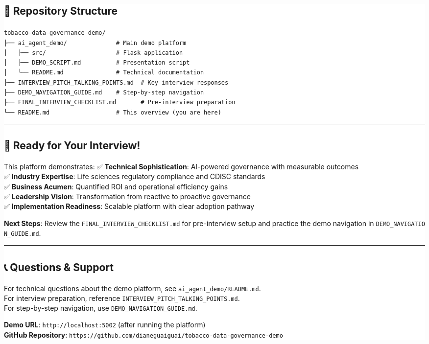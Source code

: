 
## 🤝 Repository Structure

```
tobacco-data-governance-demo/
├── ai_agent_demo/              # Main demo platform
│   ├── src/                    # Flask application
│   ├── DEMO_SCRIPT.md          # Presentation script
│   └── README.md               # Technical documentation
├── INTERVIEW_PITCH_TALKING_POINTS.md  # Key interview responses
├── DEMO_NAVIGATION_GUIDE.md    # Step-by-step navigation
├── FINAL_INTERVIEW_CHECKLIST.md       # Pre-interview preparation
└── README.md                   # This overview (you are here)
```

---

## 🎪 Ready for Your Interview!

This platform demonstrates:
✅ **Technical Sophistication**: AI-powered governance with measurable outcomes  
✅ **Industry Expertise**: Life sciences regulatory compliance and CDISC standards  
✅ **Business Acumen**: Quantified ROI and operational efficiency gains  
✅ **Leadership Vision**: Transformation from reactive to proactive governance  
✅ **Implementation Readiness**: Scalable platform with clear adoption pathway  

**Next Steps**: Review the `FINAL_INTERVIEW_CHECKLIST.md` for pre-interview setup and practice the demo navigation in `DEMO_NAVIGATION_GUIDE.md`.

---

## 📞 Questions & Support

For technical questions about the demo platform, see `ai_agent_demo/README.md`.  
For interview preparation, reference `INTERVIEW_PITCH_TALKING_POINTS.md`.  
For step-by-step navigation, use `DEMO_NAVIGATION_GUIDE.md`.

**Demo URL**: `http://localhost:5002` (after running the platform)  
**GitHub Repository**: `https://github.com/dianeguaiguai/tobacco-data-governance-demo` 